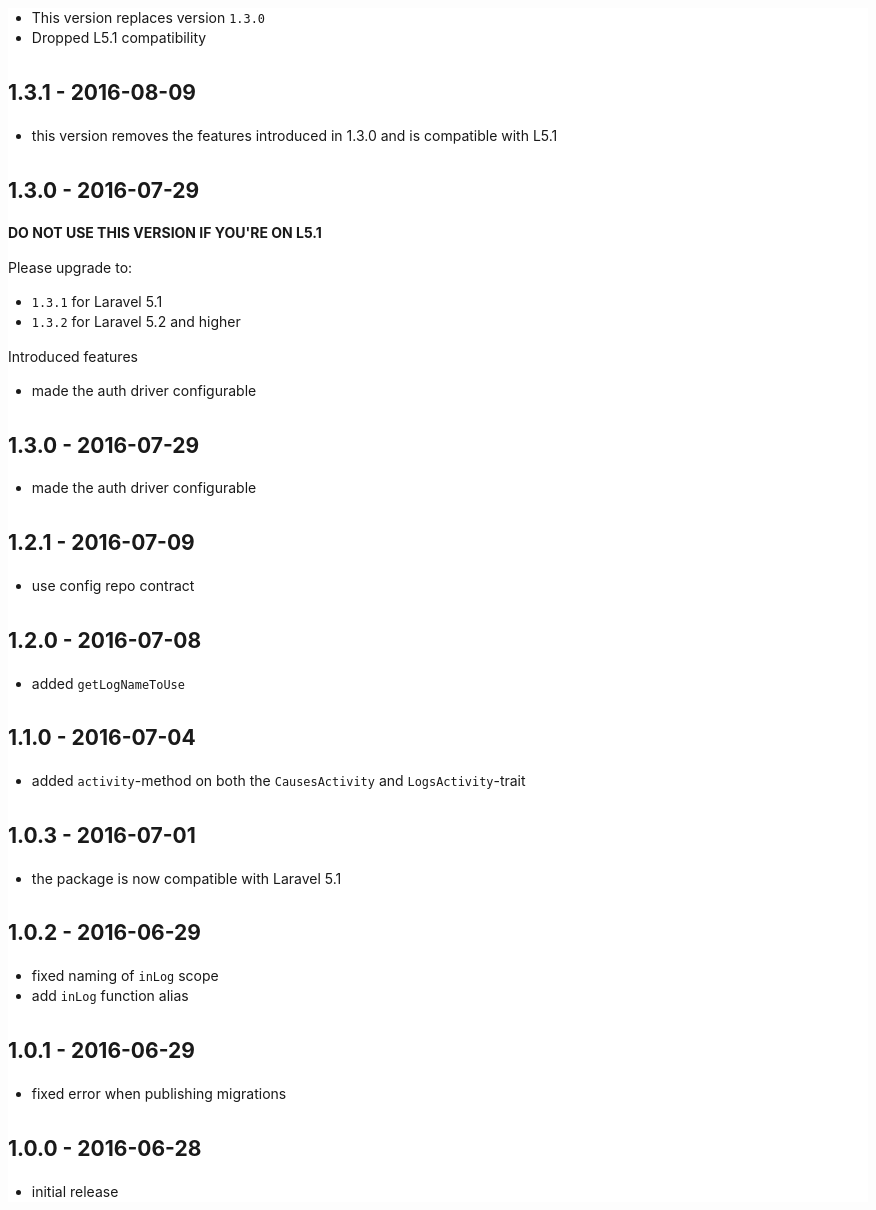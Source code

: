 - This version replaces version `1.3.0`
- Dropped L5.1 compatibility

## 1.3.1 - 2016-08-09

- this version removes the features introduced in 1.3.0 and is compatible with L5.1

## 1.3.0 - 2016-07-29

**DO NOT USE THIS VERSION IF YOU'RE ON L5.1**

Please upgrade to:

- `1.3.1` for Laravel 5.1
- `1.3.2` for Laravel 5.2 and higher

Introduced features

- made the auth driver configurable

## 1.3.0 - 2016-07-29

- made the auth driver configurable

## 1.2.1 - 2016-07-09

- use config repo contract

## 1.2.0 - 2016-07-08

- added `getLogNameToUse`

## 1.1.0 - 2016-07-04

- added `activity`-method on both the `CausesActivity` and `LogsActivity`-trait

## 1.0.3 - 2016-07-01

- the package is now compatible with Laravel 5.1

## 1.0.2 - 2016-06-29

- fixed naming of `inLog` scope
- add `inLog` function alias

## 1.0.1 - 2016-06-29

- fixed error when publishing migrations

## 1.0.0 - 2016-06-28

- initial release
